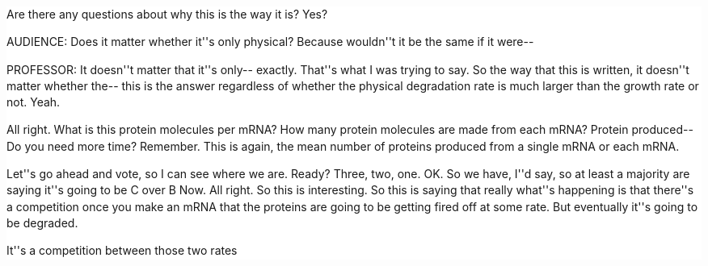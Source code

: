   <span m="682640">Are</span> <span m="682730">there</span> <span m="682830">any</span>
  <span m="682950">questions</span> <span m="683330">about</span> <span m="683590">why</span>
  <span m="684270">this</span> <span m="684450">is</span> <span m="684630">the</span>
  <span m="684710">way</span> <span m="684800">it</span> <span m="684860">is?</span>
  <span m="686920">Yes?</span></p><p><span m="687820">AUDIENCE: Does</span> <span
  m="688270">it</span> <span m="688720">matter</span> <span m="689170">whether it''s</span>
  <span m="689465">only</span> <span m="689760">physical?</span> <span m="690740">Because</span>
  <span m="691226">wouldn''t</span> <span m="691712">it</span> <span m="692198">be
  the same</span> <span m="692684">if it were--</span></p><p><span m="693170">PROFESSOR:
  It</span> <span m="693340">doesn''t</span> <span m="693630">matter</span> <span
  m="693900">that</span> <span m="694020">it''s</span> <span m="694120">only--</span>
  <span m="694370">exactly.</span> <span m="694860">That''s what I</span> <span m="695190">was
  trying to say.</span> <span m="695520">So</span> <span m="695930">the</span> <span
  m="696080">way</span> <span m="696210">that this</span> <span m="696470">is</span>
  <span m="696570">written,</span> <span m="697550">it</span> <span m="697680">doesn''t</span>
  <span m="697910">matter</span> <span m="698230">whether</span> <span m="698980">the--</span>
  <span m="700890">this</span> <span m="701100">is</span> <span m="701190">the</span>
  <span m="701290">answer</span> <span m="701540">regardless</span> <span m="702420">of</span>
  <span m="702580">whether</span> <span m="702760">the</span> <span m="702850">physical</span>
  <span m="703100">degradation</span> <span m="703410">rate</span> <span m="703720">is</span>
  <span m="703850">much</span> <span m="704080">larger</span> <span m="704370">than</span>
  <span m="704590">the</span> <span m="704820">growth</span> <span m="705020">rate
  or</span> <span m="705510">not.</span> <span m="706000">Yeah.</span></p><p><span
  m="711240">All</span> <span m="711430">right.</span> <span m="712330">What</span>
  <span m="712570">is</span> <span m="712810">this</span> <span m="716850">protein</span>
  <span m="717330">molecules</span> <span m="718160">per</span> <span m="718660">mRNA?</span>
  <span m="720150">How</span> <span m="720310">many</span> <span m="720480">protein</span>
  <span m="720960">molecules</span> <span m="721360">are</span> <span m="721410">made</span>
  <span m="721750">from</span> <span m="721930">each</span> <span m="722250">mRNA?</span>
  <span m="724690">Protein</span> <span m="728350">produced--</span> <span m="759052">Do</span>
  <span m="759550">you</span> <span m="759660">need</span> <span m="759820">more</span>
  <span m="759940">time?</span> <span m="772040">Remember.</span> <span m="772820">This</span>
  <span m="773000">is</span> <span m="773150">again,</span> <span m="773280">the</span>
  <span m="773350">mean</span> <span m="774000">number</span> <span m="774320">of</span>
  <span m="776160">proteins</span> <span m="776340">produced</span> <span m="776920">from</span>
  <span m="777030">a</span> <span m="777070">single</span> <span m="777410">mRNA</span>
  <span m="778515">or each</span> <span m="778890">mRNA.</span></p><p><span m="782500">Let''s</span>
  <span m="782830">go</span> <span m="782930">ahead</span> <span m="783080">and vote,</span>
  <span m="783490">so I</span> <span m="783670">can</span> <span m="783770">see</span>
  <span m="784100">where</span> <span m="784280">we</span> <span m="784440">are.</span>
  <span m="785570">Ready?</span> <span m="786330">Three,</span> <span m="787330">two,</span>
  <span m="788110">one.</span> <span m="794630">OK.</span> <span m="794990">So</span>
  <span m="795330">we</span> <span m="795470">have,</span> <span m="795820">I''d</span>
  <span m="796060">say,</span> <span m="799700">so</span> <span m="799900">at</span>
  <span m="800070">least</span> <span m="800220">a</span> <span m="800260">majority</span>
  <span m="800730">are</span> <span m="800800">saying</span> <span m="801010">it''s</span>
  <span m="801120">going</span> <span m="801210">to</span> <span m="801250">be</span>
  <span m="801960">C</span> <span m="802730">over</span> <span m="803300">B</span>
  <span m="803800">Now.</span> <span m="805180">All</span> <span m="805310">right.</span>
  <span m="805460">So this</span> <span m="805700">is</span> <span m="805810">interesting.</span>
  <span m="806510">So this</span> <span m="806620">is</span> <span m="806730">saying</span>
  <span m="807700">that</span> <span m="808010">really</span> <span m="808190">what''s</span>
  <span m="808320">happening</span> <span m="808660">is</span> <span m="808760">that</span>
  <span m="811616">there''s</span> <span m="812110">a</span> <span m="812170">competition</span>
  <span m="813860">once</span> <span m="814080">you</span> <span m="814190">make</span>
  <span m="814520">an</span> <span m="814610">mRNA</span> <span m="816110">that</span>
  <span m="816460">the</span> <span m="816670">proteins</span> <span m="817130">are</span>
  <span m="817200">going</span> <span m="817300">to</span> <span m="817340">be</span>
  <span m="817480">getting</span> <span m="817660">fired</span> <span m="817970">off
  at</span> <span m="818210">some</span> <span m="818420">rate.</span> <span m="819230">But</span>
  <span m="819340">eventually</span> <span m="819680">it''s</span> <span m="819800">going</span>
  <span m="819890">to</span> <span m="819930">be</span> <span m="820030">degraded.</span></p><p><span
  m="820460">It''s a</span> <span m="820620">competition</span> <span m="821170">between</span>
  <span m="821360">those</span> <span m="821540">two</span> <span m="821700">rates</span>